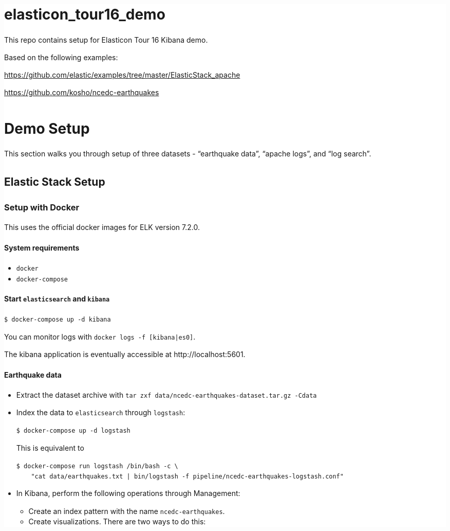 # elasticon_tour16_demo

This repo contains setup for Elasticon Tour 16 Kibana demo.

Based on the following examples:

https://github.com/elastic/examples/tree/master/ElasticStack_apache

https://github.com/kosho/ncedc-earthquakes


# Demo Setup

This section walks you through setup of three datasets - “earthquake data”, “apache logs”, and “log search”.

## Elastic Stack Setup

### Setup with Docker

This uses the official docker images for ELK version 7.2.0.

#### System requirements

* `docker`
* `docker-compose`

#### Start `elasticsearch` and `kibana`

```
$ docker-compose up -d kibana
```

You can monitor logs with `docker logs -f [kibana|es0]`.

The kibana application is eventually accessible at http://localhost:5601.

#### Earthquake data

* Extract the dataset archive with `tar zxf data/ncedc-earthquakes-dataset.tar.gz -Cdata`
* Index the data to `elasticsearch` through `logstash`:

  ```
  $ docker-compose up -d logstash
  ```

  This is equivalent to
  ```
  $ docker-compose run logstash /bin/bash -c \
      "cat data/earthquakes.txt | bin/logstash -f pipeline/ncedc-earthquakes-logstash.conf"
  ```

* In Kibana, perform the following operations through Management:
  * Create an index pattern with the name `ncedc-earthquakes`.
  * Create visualizations. There are two ways to do this:
